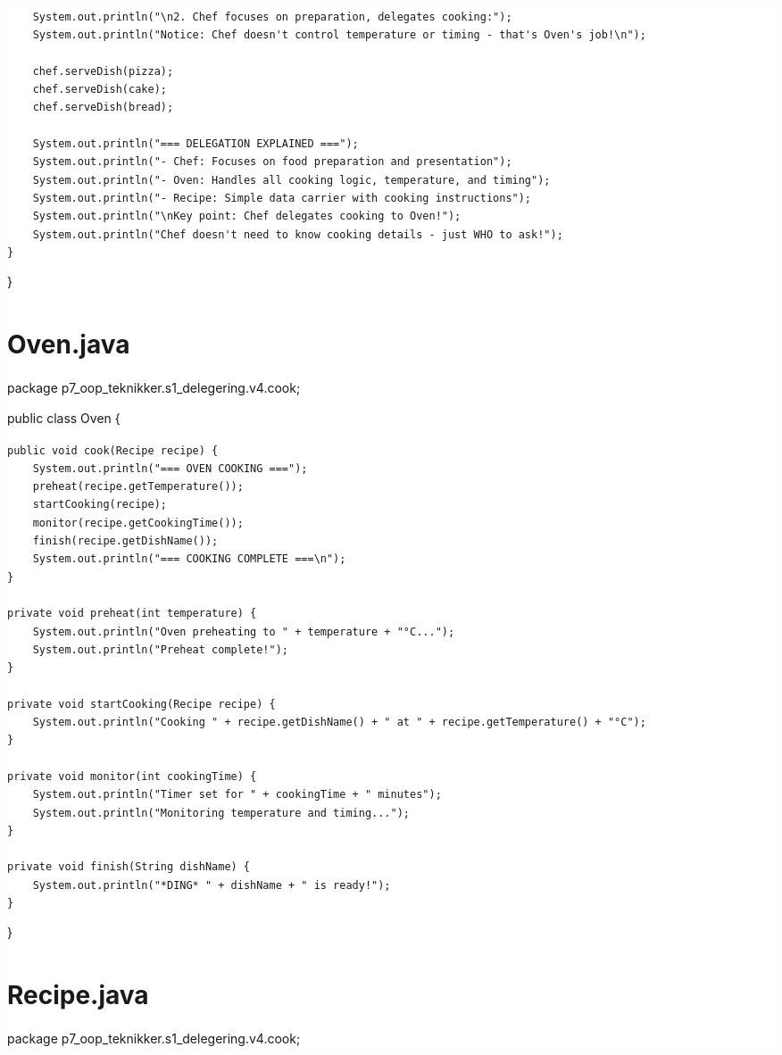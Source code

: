 		System.out.println("\n2. Chef focuses on preparation, delegates cooking:");
		System.out.println("Notice: Chef doesn't control temperature or timing - that's Oven's job!\n");

		chef.serveDish(pizza);
		chef.serveDish(cake);
		chef.serveDish(bread);

		System.out.println("=== DELEGATION EXPLAINED ===");
		System.out.println("- Chef: Focuses on food preparation and presentation");
		System.out.println("- Oven: Handles all cooking logic, temperature, and timing");
		System.out.println("- Recipe: Simple data carrier with cooking instructions");
		System.out.println("\nKey point: Chef delegates cooking to Oven!");
		System.out.println("Chef doesn't need to know cooking details - just WHO to ask!");
	}
}

# Oven.java

package p7_oop_teknikker.s1_delegering.v4.cook;

public class Oven {

	public void cook(Recipe recipe) {
		System.out.println("=== OVEN COOKING ===");
		preheat(recipe.getTemperature());
		startCooking(recipe);
		monitor(recipe.getCookingTime());
		finish(recipe.getDishName());
		System.out.println("=== COOKING COMPLETE ===\n");
	}

	private void preheat(int temperature) {
		System.out.println("Oven preheating to " + temperature + "°C...");
		System.out.println("Preheat complete!");
	}

	private void startCooking(Recipe recipe) {
		System.out.println("Cooking " + recipe.getDishName() + " at " + recipe.getTemperature() + "°C");
	}

	private void monitor(int cookingTime) {
		System.out.println("Timer set for " + cookingTime + " minutes");
		System.out.println("Monitoring temperature and timing...");
	}

	private void finish(String dishName) {
		System.out.println("*DING* " + dishName + " is ready!");
	}
}

# Recipe.java

package p7_oop_teknikker.s1_delegering.v4.cook;
